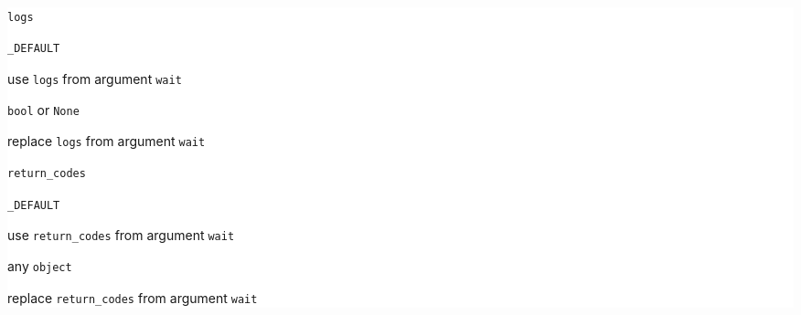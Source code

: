`logs`

</td>
      <td>

`_DEFAULT`

</td>
      <td>

use `logs` from argument `wait`

</td>
    </tr>
    <tr>
      <td></td>
      <td>

`bool` or `None`

</td>
      <td>

replace `logs` from argument `wait`

</td>
    </tr>
    <tr>
      <td>

`return_codes`

</td>
      <td>

`_DEFAULT`

</td>
      <td>

use `return_codes` from argument `wait`

</td>
    </tr>
    <tr>
      <td></td>
      <td>

any `object`

</td>
      <td>

replace `return_codes` from argument `wait`

</td>
    </tr>
    <tr>
      <td>
